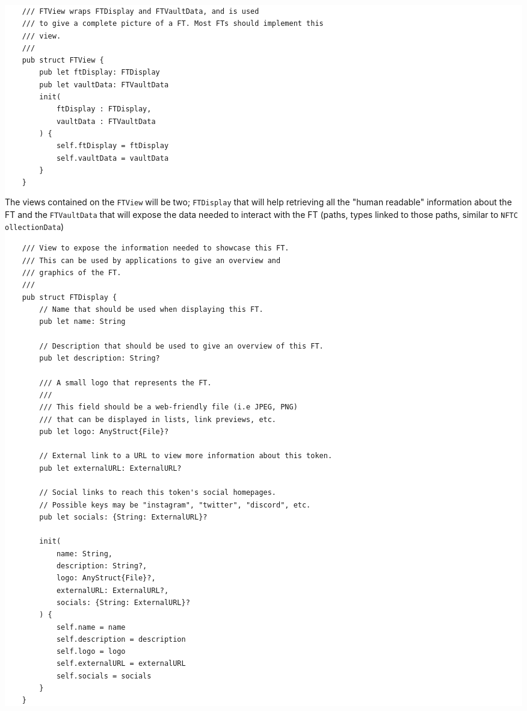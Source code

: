 ```cadence
    /// FTView wraps FTDisplay and FTVaultData, and is used 
    /// to give a complete picture of a FT. Most FTs should implement this 
    /// view.
    ///
    pub struct FTView {
        pub let ftDisplay: FTDisplay
        pub let vaultData: FTVaultData
        init(
            ftDisplay : FTDisplay,
            vaultData : FTVaultData
        ) {
            self.ftDisplay = ftDisplay
            self.vaultData = vaultData
        }
    }
```

The views contained on the `FTView` will be two; `FTDisplay` that will help retrieving all the "human readable" information about the FT and the `FTVaultData` that will expose the data needed to interact with the FT (paths, types linked to those paths, similar to `NFTCollectionData`) 

```cadence
    /// View to expose the information needed to showcase this FT. 
    /// This can be used by applications to give an overview and 
    /// graphics of the FT.
    ///
    pub struct FTDisplay {
        // Name that should be used when displaying this FT.
        pub let name: String

        // Description that should be used to give an overview of this FT.
        pub let description: String?

        /// A small logo that represents the FT.
        ///
        /// This field should be a web-friendly file (i.e JPEG, PNG)
        /// that can be displayed in lists, link previews, etc.
        pub let logo: AnyStruct{File}?

        // External link to a URL to view more information about this token.
        pub let externalURL: ExternalURL?

        // Social links to reach this token's social homepages.
        // Possible keys may be "instagram", "twitter", "discord", etc.
        pub let socials: {String: ExternalURL}?

        init(
            name: String,
            description: String?,
            logo: AnyStruct{File}?,
            externalURL: ExternalURL?,
            socials: {String: ExternalURL}?
        ) {
            self.name = name
            self.description = description
            self.logo = logo
            self.externalURL = externalURL
            self.socials = socials
        }
    }
```
